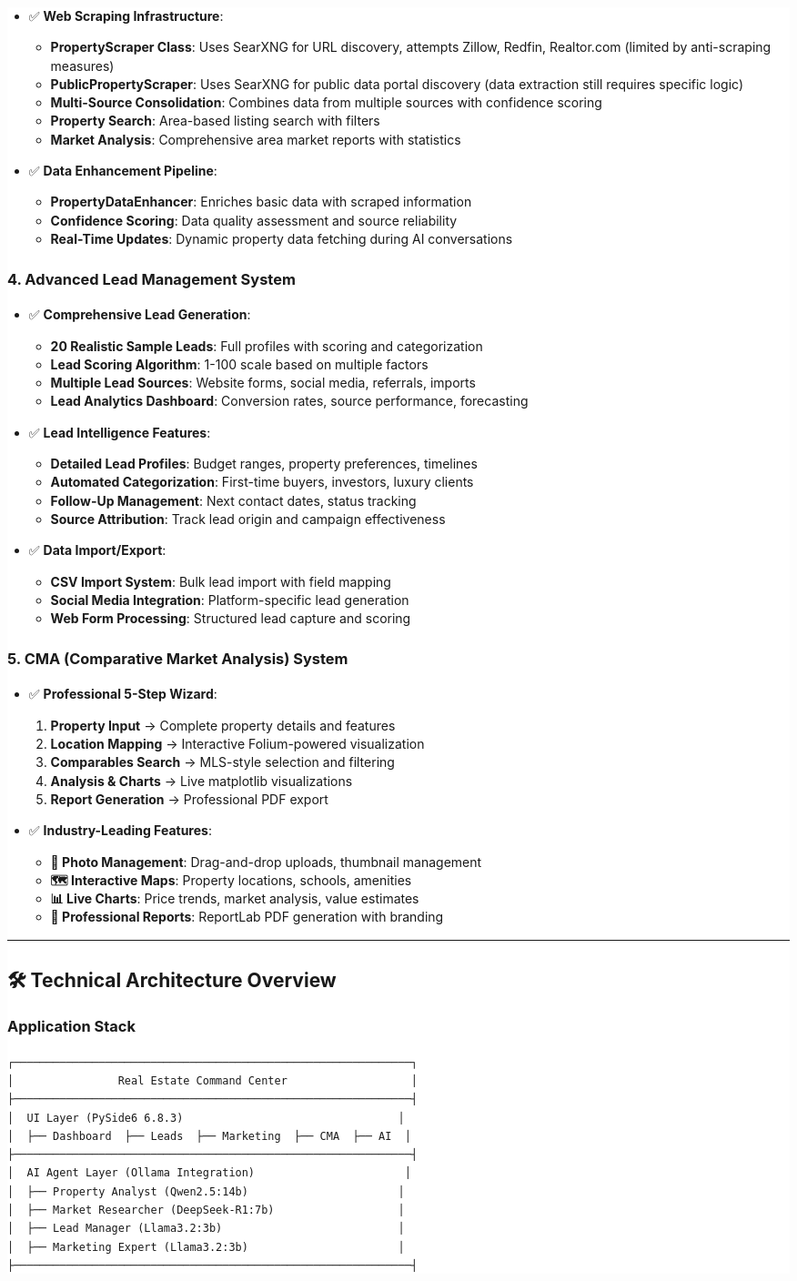 - ✅ **Web Scraping Infrastructure**:
  - **PropertyScraper Class**: Uses SearXNG for URL discovery, attempts Zillow, Redfin, Realtor.com (limited by anti-scraping measures)
  - **PublicPropertyScraper**: Uses SearXNG for public data portal discovery (data extraction still requires specific logic)
  - **Multi-Source Consolidation**: Combines data from multiple sources with confidence scoring
  - **Property Search**: Area-based listing search with filters
  - **Market Analysis**: Comprehensive area market reports with statistics

- ✅ **Data Enhancement Pipeline**:
  - **PropertyDataEnhancer**: Enriches basic data with scraped information
  - **Confidence Scoring**: Data quality assessment and source reliability
  - **Real-Time Updates**: Dynamic property data fetching during AI conversations

### **4. Advanced Lead Management System**
- ✅ **Comprehensive Lead Generation**:
  - **20 Realistic Sample Leads**: Full profiles with scoring and categorization
  - **Lead Scoring Algorithm**: 1-100 scale based on multiple factors
  - **Multiple Lead Sources**: Website forms, social media, referrals, imports
  - **Lead Analytics Dashboard**: Conversion rates, source performance, forecasting

- ✅ **Lead Intelligence Features**:
  - **Detailed Lead Profiles**: Budget ranges, property preferences, timelines
  - **Automated Categorization**: First-time buyers, investors, luxury clients
  - **Follow-Up Management**: Next contact dates, status tracking
  - **Source Attribution**: Track lead origin and campaign effectiveness

- ✅ **Data Import/Export**:
  - **CSV Import System**: Bulk lead import with field mapping
  - **Social Media Integration**: Platform-specific lead generation
  - **Web Form Processing**: Structured lead capture and scoring

### **5. CMA (Comparative Market Analysis) System**
- ✅ **Professional 5-Step Wizard**:
  1. **Property Input** → Complete property details and features
  2. **Location Mapping** → Interactive Folium-powered visualization
  3. **Comparables Search** → MLS-style selection and filtering
  4. **Analysis & Charts** → Live matplotlib visualizations
  5. **Report Generation** → Professional PDF export

- ✅ **Industry-Leading Features**:
  - **📸 Photo Management**: Drag-and-drop uploads, thumbnail management
  - **🗺️ Interactive Maps**: Property locations, schools, amenities
  - **📊 Live Charts**: Price trends, market analysis, value estimates
  - **📄 Professional Reports**: ReportLab PDF generation with branding

---

## 🛠️ **Technical Architecture Overview**

### **Application Stack**
```
┌─────────────────────────────────────────────────────────────┐
│                Real Estate Command Center                   │
├─────────────────────────────────────────────────────────────┤
│  UI Layer (PySide6 6.8.3)                                 │
│  ├── Dashboard  ├── Leads  ├── Marketing  ├── CMA  ├── AI  │
├─────────────────────────────────────────────────────────────┤
│  AI Agent Layer (Ollama Integration)                       │
│  ├── Property Analyst (Qwen2.5:14b)                       │
│  ├── Market Researcher (DeepSeek-R1:7b)                   │
│  ├── Lead Manager (Llama3.2:3b)                           │
│  ├── Marketing Expert (Llama3.2:3b)                       │
├─────────────────────────────────────────────────────────────┤
```